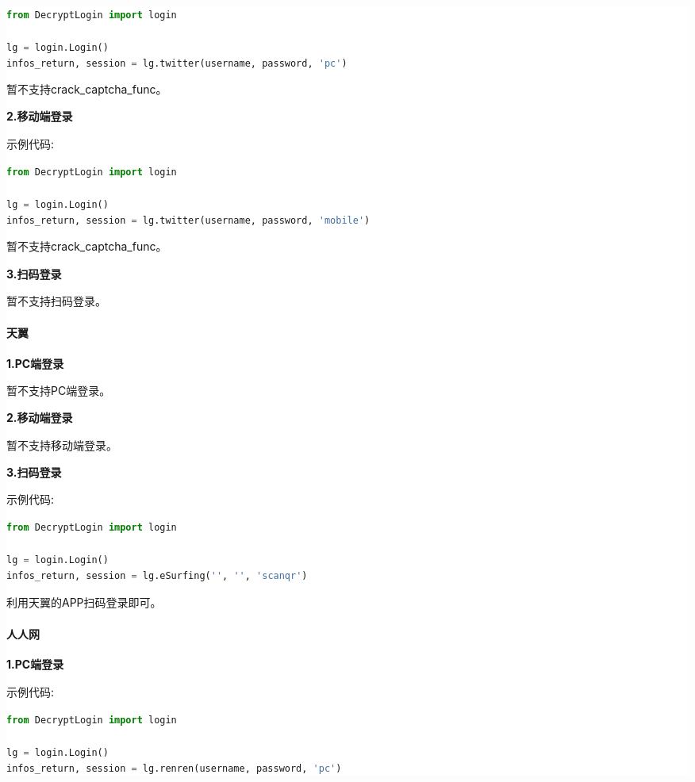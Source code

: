 ```python
from DecryptLogin import login

lg = login.Login()
infos_return, session = lg.twitter(username, password, 'pc')
```

暂不支持crack_captcha_func。

**2.移动端登录**

示例代码:

```python
from DecryptLogin import login

lg = login.Login()
infos_return, session = lg.twitter(username, password, 'mobile')
```

暂不支持crack_captcha_func。

**3.扫码登录**

暂不支持扫码登录。

#### 天翼

**1.PC端登录**

暂不支持PC端登录。

**2.移动端登录**

暂不支持移动端登录。

**3.扫码登录**

示例代码:

```python
from DecryptLogin import login

lg = login.Login()
infos_return, session = lg.eSurfing('', '', 'scanqr')
```

利用天翼的APP扫码登录即可。

#### 人人网

**1.PC端登录**

示例代码:

```python
from DecryptLogin import login

lg = login.Login()
infos_return, session = lg.renren(username, password, 'pc')
```
